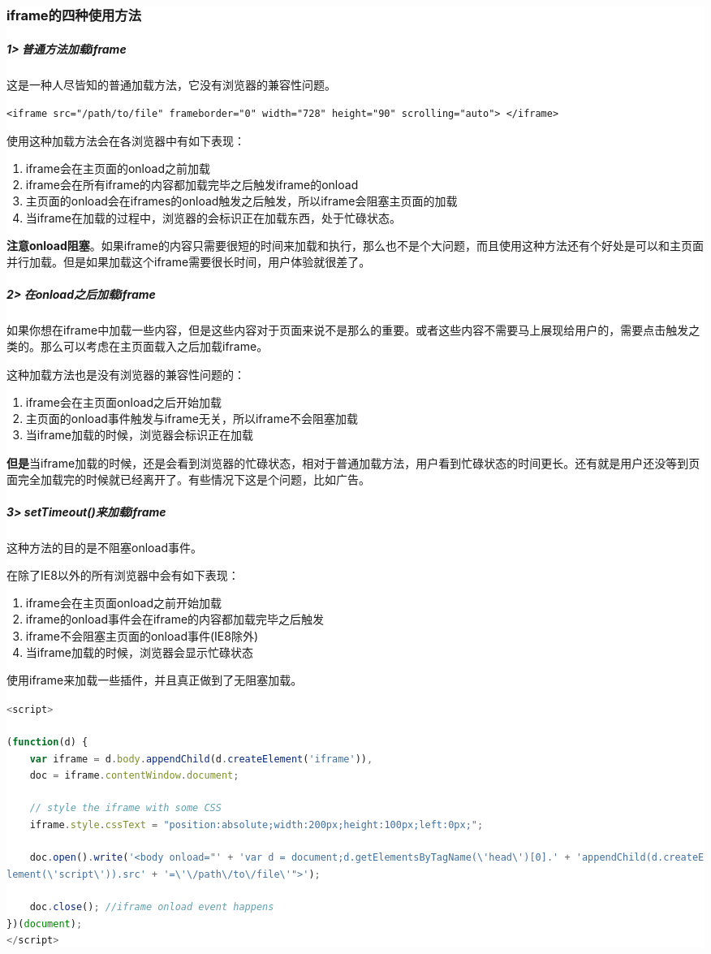 ### iframe的四种使用方法

##### 1> 普通方法加载iframe

这是一种人尽皆知的普通加载方法，它没有浏览器的兼容性问题。

`<iframe src="/path/to/file" frameborder="0" width="728" height="90" scrolling="auto"> </iframe>`

使用这种加载方法会在各浏览器中有如下表现：

1. iframe会在主页面的onload之前加载
2. iframe会在所有iframe的内容都加载完毕之后触发iframe的onload
3. 主页面的onload会在iframes的onload触发之后触发，所以iframe会阻塞主页面的加载
4. 当iframe在加载的过程中，浏览器的会标识正在加载东西，处于忙碌状态。

**注意onload阻塞**。如果iframe的内容只需要很短的时间来加载和执行，那么也不是个大问题，而且使用这种方法还有个好处是可以和主页面并行加载。但是如果加载这个iframe需要很长时间，用户体验就很差了。

##### 2> 在onload之后加载iframe

如果你想在iframe中加载一些内容，但是这些内容对于页面来说不是那么的重要。或者这些内容不需要马上展现给用户的，需要点击触发之类的。那么可以考虑在主页面载入之后加载iframe。

这种加载方法也是没有浏览器的兼容性问题的：

1. iframe会在主页面onload之后开始加载
2. 主页面的onload事件触发与iframe无关，所以iframe不会阻塞加载
3. 当iframe加载的时候，浏览器会标识正在加载

**但是**当iframe加载的时候，还是会看到浏览器的忙碌状态，相对于普通加载方法，用户看到忙碌状态的时间更长。还有就是用户还没等到页面完全加载完的时候就已经离开了。有些情况下这是个问题，比如广告。

##### 3> setTimeout()来加载iframe

这种方法的目的是不阻塞onload事件。

在除了IE8以外的所有浏览器中会有如下表现：

1. iframe会在主页面onload之前开始加载
2. iframe的onload事件会在iframe的内容都加载完毕之后触发
3. iframe不会阻塞主页面的onload事件(IE8除外)
4. 当iframe加载的时候，浏览器会显示忙碌状态

使用iframe来加载一些插件，并且真正做到了无阻塞加载。

```javascript
<script>

(function(d) {
    var iframe = d.body.appendChild(d.createElement('iframe')),
    doc = iframe.contentWindow.document;
 
    // style the iframe with some CSS
    iframe.style.cssText = "position:absolute;width:200px;height:100px;left:0px;";
 
    doc.open().write('<body onload="' + 'var d = document;d.getElementsByTagName(\'head\')[0].' + 'appendChild(d.createElement(\'script\')).src' + '=\'\/path\/to\/file\'">');
 
    doc.close(); //iframe onload event happens
})(document);
</script>
```
